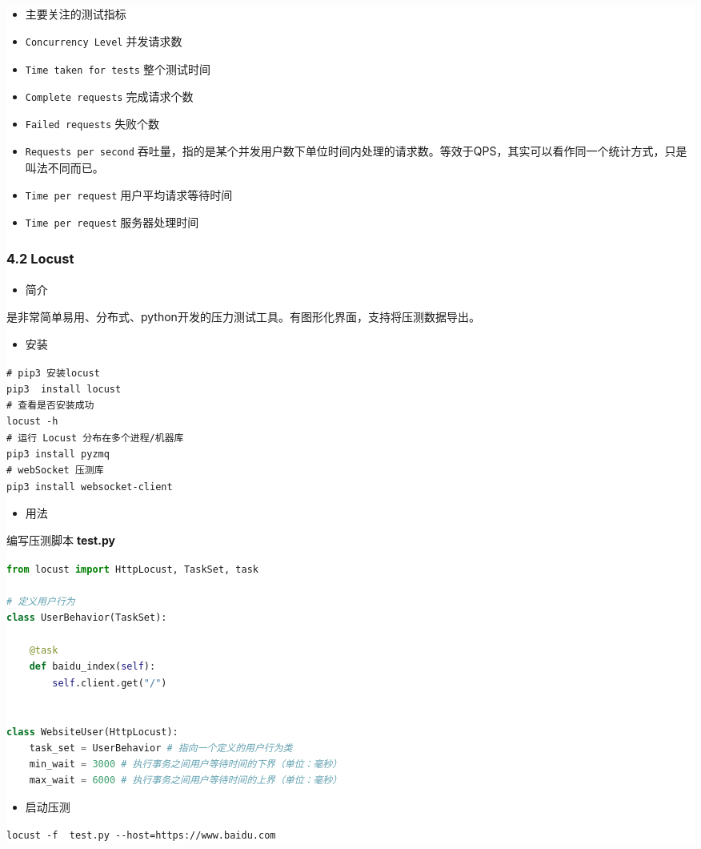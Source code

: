 - 主要关注的测试指标

- `Concurrency Level` 并发请求数

- `Time taken for tests` 整个测试时间

- `Complete requests` 完成请求个数

- `Failed requests` 失败个数

- `Requests per second` 吞吐量，指的是某个并发用户数下单位时间内处理的请求数。等效于QPS，其实可以看作同一个统计方式，只是叫法不同而已。

- `Time per request` 用户平均请求等待时间

- `Time per request` 服务器处理时间

### 4.2 Locust

- 简介

是非常简单易用、分布式、python开发的压力测试工具。有图形化界面，支持将压测数据导出。

- 安装

```shell script
# pip3 安装locust
pip3  install locust
# 查看是否安装成功
locust -h
# 运行 Locust 分布在多个进程/机器库
pip3 install pyzmq
# webSocket 压测库
pip3 install websocket-client
```

- 用法

编写压测脚本 **test.py**

```python
from locust import HttpLocust, TaskSet, task

# 定义用户行为
class UserBehavior(TaskSet):

    @task
    def baidu_index(self):
        self.client.get("/")


class WebsiteUser(HttpLocust):
    task_set = UserBehavior # 指向一个定义的用户行为类
    min_wait = 3000 # 执行事务之间用户等待时间的下界（单位：毫秒）
    max_wait = 6000 # 执行事务之间用户等待时间的上界（单位：毫秒）
```

- 启动压测

```shell script
locust -f  test.py --host=https://www.baidu.com
```
